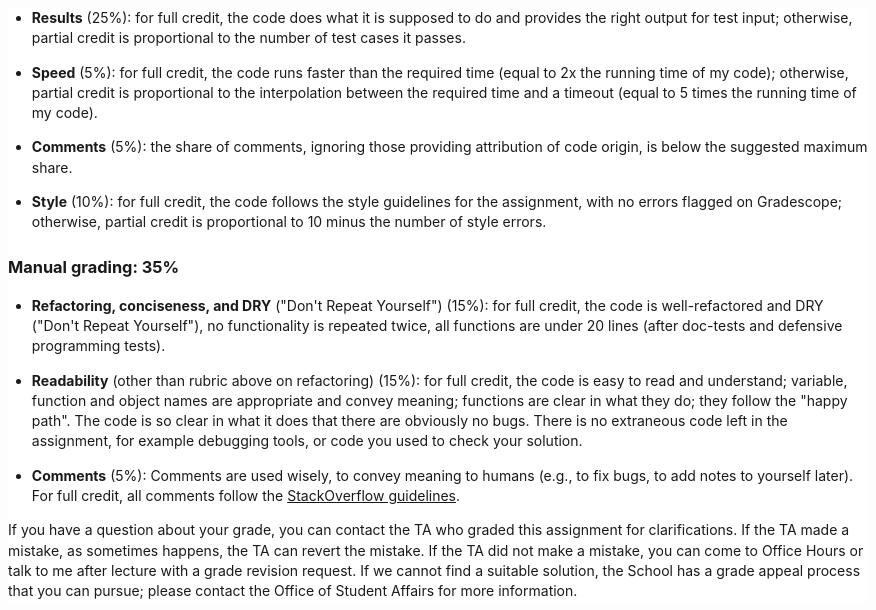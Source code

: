 - **Results** (25%): for full credit, the code does what it is supposed to do and provides the right output for test input; otherwise, partial credit is proportional to the number of test cases it passes.

- **Speed** (5%): for full credit, the code runs faster than the required time (equal to 2x the running time of my code); otherwise, partial credit is proportional to the interpolation between the required time and a timeout (equal to 5 times the running time of my code).

- **Comments** (5%): the share of comments, ignoring those providing attribution of code origin, is below the suggested maximum share.

- **Style** (10%): for full credit, the code follows the style guidelines for the assignment, with no errors flagged on Gradescope; otherwise, partial credit is proportional to 10 minus the number of style errors.

### Manual grading: 35%

- **Refactoring, conciseness, and DRY** ("Don't Repeat Yourself") (15%): for full credit, the code is well-refactored and DRY ("Don't Repeat Yourself"), no functionality is repeated twice, all functions are under 20 lines (after doc-tests and defensive programming tests).

- **Readability** (other than rubric above on refactoring) (15%): for full credit, the code is easy to read and understand; variable, function and object names are appropriate and convey meaning; functions are clear in what they do; they follow the "happy path". The code is so clear in what it does that there are obviously no bugs. There is no extraneous code left in the assignment, for example debugging tools, or code you used to check your solution.

- **Comments** (5%): Comments are used wisely, to convey meaning to humans (e.g., to fix bugs, to add notes to yourself later). For full credit, all comments follow the [StackOverflow guidelines](https://stackoverflow.blog/2021/12/23/best-practices-for-writing-code-comments/).

If you have a question about your grade, you can contact the TA who graded this assignment for clarifications. If the TA made a mistake, as sometimes happens, the TA can revert the mistake. If the TA did not make a mistake, you can come to Office Hours or talk to me after lecture with a grade revision request. If we cannot find a suitable solution, the School has a grade appeal process that you can pursue; please contact the Office of Student Affairs for more information.
